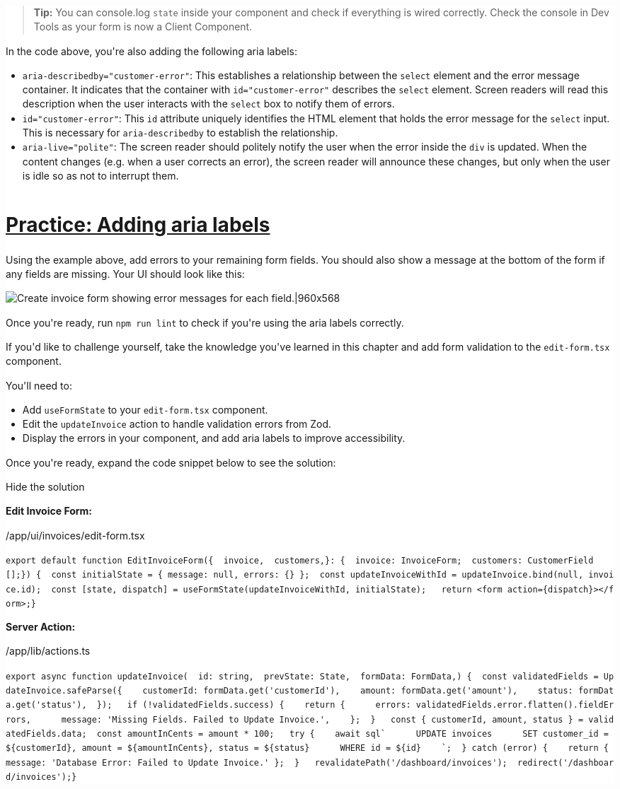 > **Tip:** You can console.log `state` inside your component and check if everything is wired correctly. Check the console in Dev Tools as your form is now a Client Component.

In the code above, you're also adding the following aria labels:

* `aria-describedby="customer-error"`: This establishes a relationship between the `select` element and the error message container. It indicates that the container with `id="customer-error"` describes the `select` element. Screen readers will read this description when the user interacts with the `select` box to notify them of errors.
* `id="customer-error"`: This `id` attribute uniquely identifies the HTML element that holds the error message for the `select` input. This is necessary for `aria-describedby` to establish the relationship.
* `aria-live="polite"`: The screen reader should politely notify the user when the error inside the `div` is updated. When the content changes (e.g. when a user corrects an error), the screen reader will announce these changes, but only when the user is idle so as not to interrupt them.

# [Practice: Adding aria labels](https://nextjs.org/learn/dashboard-app/improving-accessibility#practice-adding-aria-labels)

Using the example above, add errors to your remaining form fields. You should also show a message at the bottom of the form if any fields are missing. Your UI should look like this:

![Create invoice form showing error messages for each field.|960x568](https://nextjs.org/_next/image?url=%2Flearn%2Fdark%2Fform-validation-page.png&w=1920&q=75&dpl=dpl_G8PQHiE8wn1mU6ZGgW4V6pQKJWbh)

Once you're ready, run `npm run lint` to check if you're using the aria labels correctly.

If you'd like to challenge yourself, take the knowledge you've learned in this chapter and add form validation to the `edit-form.tsx` component.

You'll need to:

* Add `useFormState` to your `edit-form.tsx` component.
* Edit the `updateInvoice` action to handle validation errors from Zod.
* Display the errors in your component, and add aria labels to improve accessibility.

Once you're ready, expand the code snippet below to see the solution:

Hide the solution

**Edit Invoice Form:**

/app/ui/invoices/edit-form.tsx

```
export default function EditInvoiceForm({  invoice,  customers,}: {  invoice: InvoiceForm;  customers: CustomerField[];}) {  const initialState = { message: null, errors: {} };  const updateInvoiceWithId = updateInvoice.bind(null, invoice.id);  const [state, dispatch] = useFormState(updateInvoiceWithId, initialState);   return <form action={dispatch}></form>;}
```

**Server Action:**

/app/lib/actions.ts

```
export async function updateInvoice(  id: string,  prevState: State,  formData: FormData,) {  const validatedFields = UpdateInvoice.safeParse({    customerId: formData.get('customerId'),    amount: formData.get('amount'),    status: formData.get('status'),  });   if (!validatedFields.success) {    return {      errors: validatedFields.error.flatten().fieldErrors,      message: 'Missing Fields. Failed to Update Invoice.',    };  }   const { customerId, amount, status } = validatedFields.data;  const amountInCents = amount * 100;   try {    await sql`      UPDATE invoices      SET customer_id = ${customerId}, amount = ${amountInCents}, status = ${status}      WHERE id = ${id}    `;  } catch (error) {    return { message: 'Database Error: Failed to Update Invoice.' };  }   revalidatePath('/dashboard/invoices');  redirect('/dashboard/invoices');}
```
